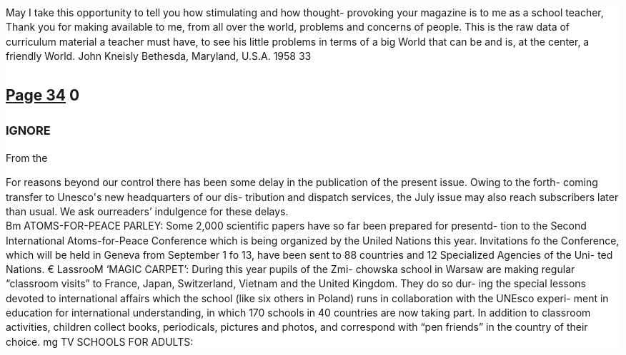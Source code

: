May I take this opportunity to tell 
you how stimulating and how thought- 
provoking your magazine is to me as a 
school teacher, Thank you for making 
available to me, from all over the world, 
problems and concerns of people. This 
is the raw data of curriculum material 
a teacher must have, to see his little 
problems in terms of a big World that 
can be and is, at the center, a friendly 
World. 
John Kneisly 
Bethesda, Maryland, U.S.A. 
1958 
33

## [Page 34](066222engo.pdf#page=34) 0

### IGNORE

From the 
  
For reasons beyond our control 
there has been some delay in 
the publication of the present 
issue. Owing to the forth- 
coming transfer to Unesco's 
new headquarters of our dis- 
tribution and dispatch services, 
the July issue may also reach 
subscribers later than usual. 
We ask ourreaders’ indulgence 
for these delays.     
Bm ATOMS-FOR-PEACE PARLEY: 
Some 2,000 scientific papers have 
so far been prepared for presentd- 
tion to the Second International 
Atoms-for-Peace Conference which 
is being organized by the Uniled 
Nations this year. Invitations fo 
the Conference, which will be held 
in Geneva from September 1 fo 13, 
have been sent to 88 countries and 
12 Specialized Agencies of the Uni- 
ted Nations. 
€ LassrooM ‘MAGIC CARPET’: 
During this year pupils of the Zmi- 
chowska school in Warsaw are making 
regular “classroom visits” to France, 
Japan, Switzerland, Vietnam and the 
United Kingdom. They do so dur- 
ing the special lessons devoted to 
international affairs which the school 
(like six others in Poland) runs in 
collaboration with the UNEsco experi- 
ment in education for international 
understanding, in which 170 schools 
in 40 countries are now taking part. 
In addition to classroom activities, 
children collect books, periodicals, 
pictures and photos, and correspond 
with “pen friends” in the country of 
their choice. 
mg TV SCHOOLS FOR ADULTS: 